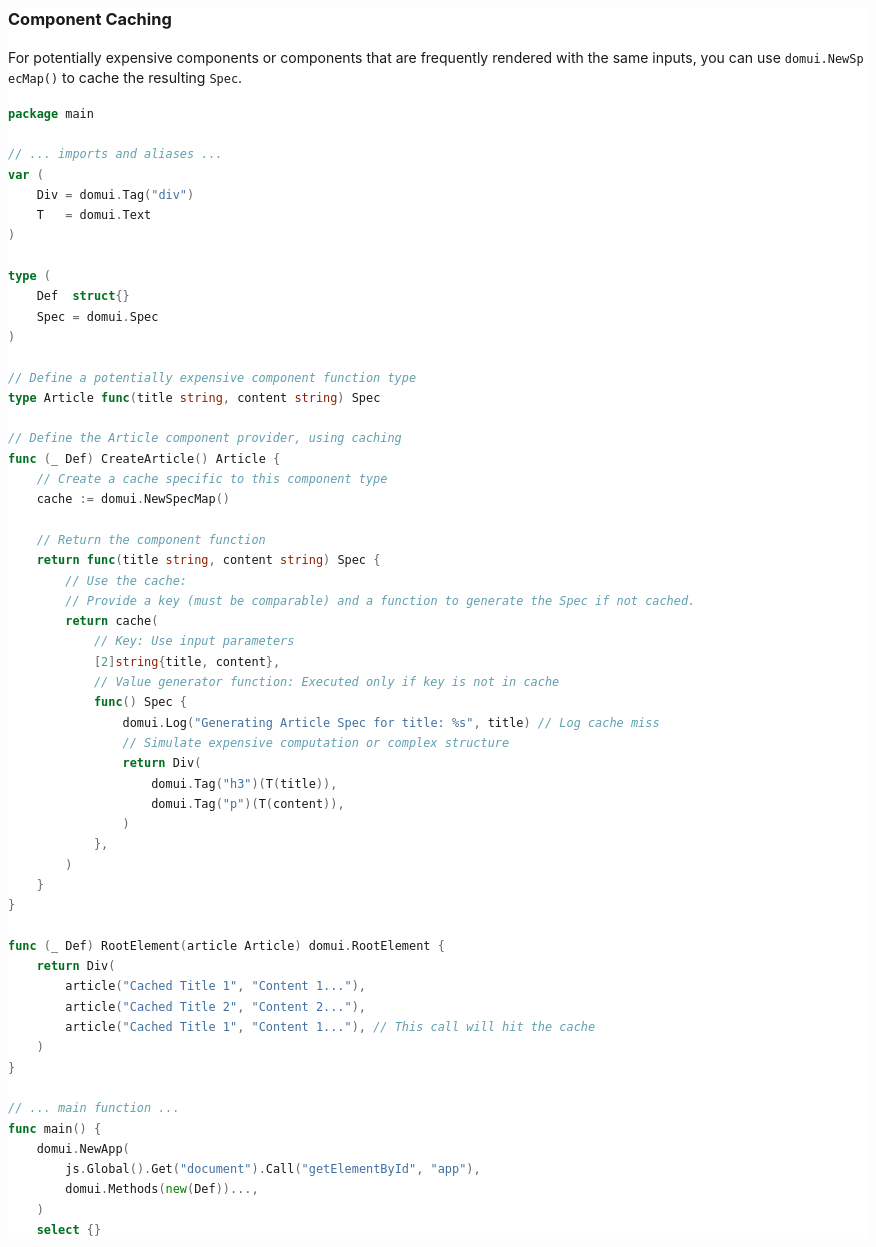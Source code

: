 <a name="caching" />

### Component Caching

For potentially expensive components or components that are frequently rendered with the same inputs, you can use `domui.NewSpecMap()` to cache the resulting `Spec`.

```go
package main

// ... imports and aliases ...
var (
	Div = domui.Tag("div")
	T   = domui.Text
)

type (
	Def  struct{}
	Spec = domui.Spec
)

// Define a potentially expensive component function type
type Article func(title string, content string) Spec

// Define the Article component provider, using caching
func (_ Def) CreateArticle() Article {
	// Create a cache specific to this component type
	cache := domui.NewSpecMap()

	// Return the component function
	return func(title string, content string) Spec {
		// Use the cache:
		// Provide a key (must be comparable) and a function to generate the Spec if not cached.
		return cache(
			// Key: Use input parameters
			[2]string{title, content},
			// Value generator function: Executed only if key is not in cache
			func() Spec {
				domui.Log("Generating Article Spec for title: %s", title) // Log cache miss
				// Simulate expensive computation or complex structure
				return Div(
					domui.Tag("h3")(T(title)),
					domui.Tag("p")(T(content)),
				)
			},
		)
	}
}

func (_ Def) RootElement(article Article) domui.RootElement {
	return Div(
		article("Cached Title 1", "Content 1..."),
		article("Cached Title 2", "Content 2..."),
		article("Cached Title 1", "Content 1..."), // This call will hit the cache
	)
}

// ... main function ...
func main() {
	domui.NewApp(
		js.Global().Get("document").Call("getElementById", "app"),
		domui.Methods(new(Def))...,
	)
	select {}
```